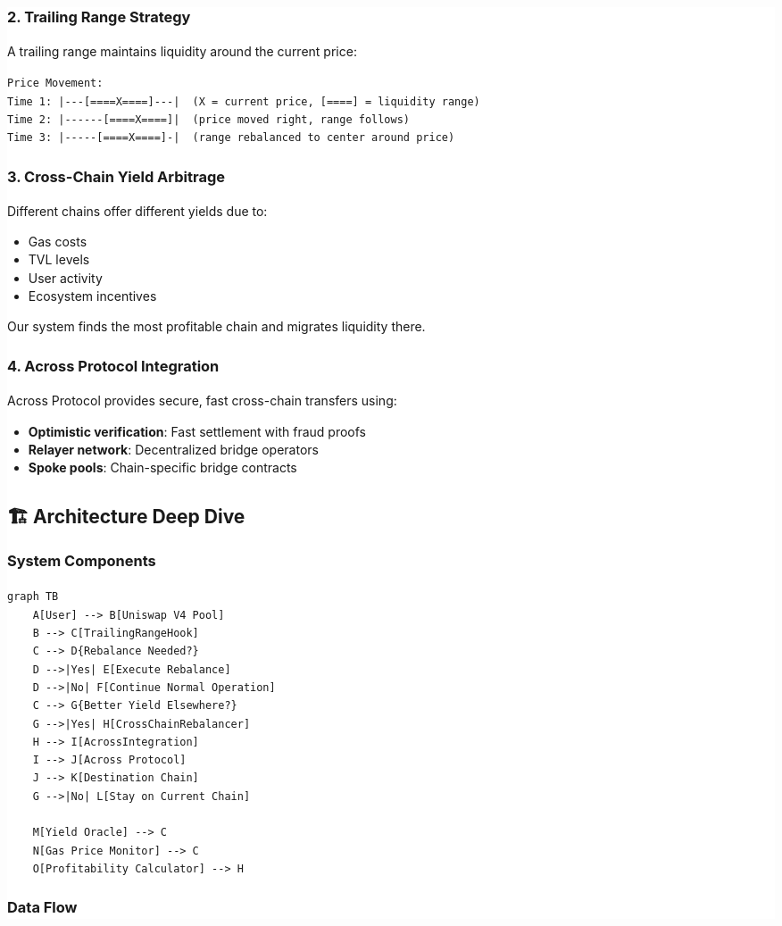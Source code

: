 ### 2. Trailing Range Strategy

A trailing range maintains liquidity around the current price:

```
Price Movement:
Time 1: |---[====X====]---|  (X = current price, [====] = liquidity range)
Time 2: |------[====X====]|  (price moved right, range follows)
Time 3: |-----[====X====]-|  (range rebalanced to center around price)
```

### 3. Cross-Chain Yield Arbitrage

Different chains offer different yields due to:
- Gas costs
- TVL levels
- User activity
- Ecosystem incentives

Our system finds the most profitable chain and migrates liquidity there.

### 4. Across Protocol Integration

Across Protocol provides secure, fast cross-chain transfers using:
- **Optimistic verification**: Fast settlement with fraud proofs
- **Relayer network**: Decentralized bridge operators
- **Spoke pools**: Chain-specific bridge contracts

## 🏗️ Architecture Deep Dive

### System Components

```mermaid
graph TB
    A[User] --> B[Uniswap V4 Pool]
    B --> C[TrailingRangeHook]
    C --> D{Rebalance Needed?}
    D -->|Yes| E[Execute Rebalance]
    D -->|No| F[Continue Normal Operation]
    C --> G{Better Yield Elsewhere?}
    G -->|Yes| H[CrossChainRebalancer]
    H --> I[AcrossIntegration]
    I --> J[Across Protocol]
    J --> K[Destination Chain]
    G -->|No| L[Stay on Current Chain]
    
    M[Yield Oracle] --> C
    N[Gas Price Monitor] --> C
    O[Profitability Calculator] --> H
```

### Data Flow

